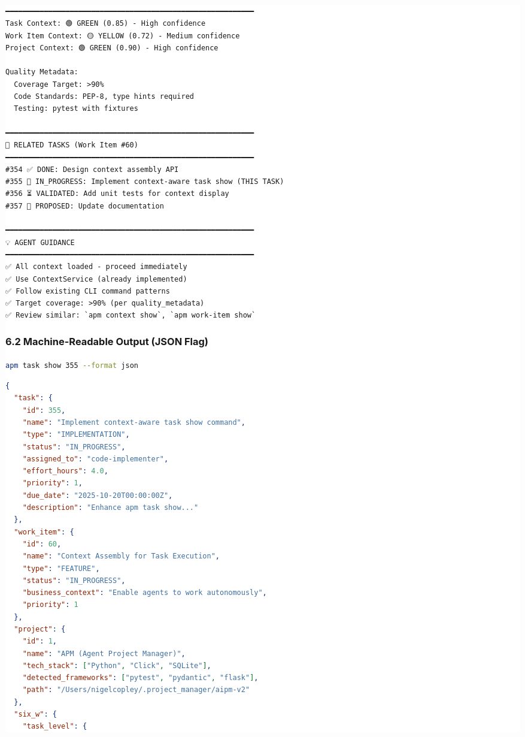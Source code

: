```
━━━━━━━━━━━━━━━━━━━━━━━━━━━━━━━━━━━━━━━━━━━━━━━━━━━━━━━━━━
Task Context: 🟢 GREEN (0.85) - High confidence
Work Item Context: 🟡 YELLOW (0.72) - Medium confidence
Project Context: 🟢 GREEN (0.90) - High confidence

Quality Metadata:
  Coverage Target: >90%
  Code Standards: PEP-8, type hints required
  Testing: pytest with fixtures

━━━━━━━━━━━━━━━━━━━━━━━━━━━━━━━━━━━━━━━━━━━━━━━━━━━━━━━━━━
🔗 RELATED TASKS (Work Item #60)
━━━━━━━━━━━━━━━━━━━━━━━━━━━━━━━━━━━━━━━━━━━━━━━━━━━━━━━━━━
#354 ✅ DONE: Design context assembly API
#355 🔄 IN_PROGRESS: Implement context-aware task show (THIS TASK)
#356 ⏳ VALIDATED: Add unit tests for context display
#357 📝 PROPOSED: Update documentation

━━━━━━━━━━━━━━━━━━━━━━━━━━━━━━━━━━━━━━━━━━━━━━━━━━━━━━━━━━
💡 AGENT GUIDANCE
━━━━━━━━━━━━━━━━━━━━━━━━━━━━━━━━━━━━━━━━━━━━━━━━━━━━━━━━━━
✅ All context loaded - proceed immediately
✅ Use ContextService (already implemented)
✅ Follow existing CLI command patterns
✅ Target coverage: >90% (per quality_metadata)
✅ Review similar: `apm context show`, `apm work-item show`
```

### 6.2 Machine-Readable Output (JSON Flag)

```bash
apm task show 355 --format json
```

```json
{
  "task": {
    "id": 355,
    "name": "Implement context-aware task show command",
    "type": "IMPLEMENTATION",
    "status": "IN_PROGRESS",
    "assigned_to": "code-implementer",
    "effort_hours": 4.0,
    "priority": 1,
    "due_date": "2025-10-20T00:00:00Z",
    "description": "Enhance apm task show..."
  },
  "work_item": {
    "id": 60,
    "name": "Context Assembly for Task Execution",
    "type": "FEATURE",
    "status": "IN_PROGRESS",
    "business_context": "Enable agents to work autonomously",
    "priority": 1
  },
  "project": {
    "id": 1,
    "name": "APM (Agent Project Manager)",
    "tech_stack": ["Python", "Click", "SQLite"],
    "detected_frameworks": ["pytest", "pydantic", "flask"],
    "path": "/Users/nigelcopley/.project_manager/aipm-v2"
  },
  "six_w": {
    "task_level": {
```